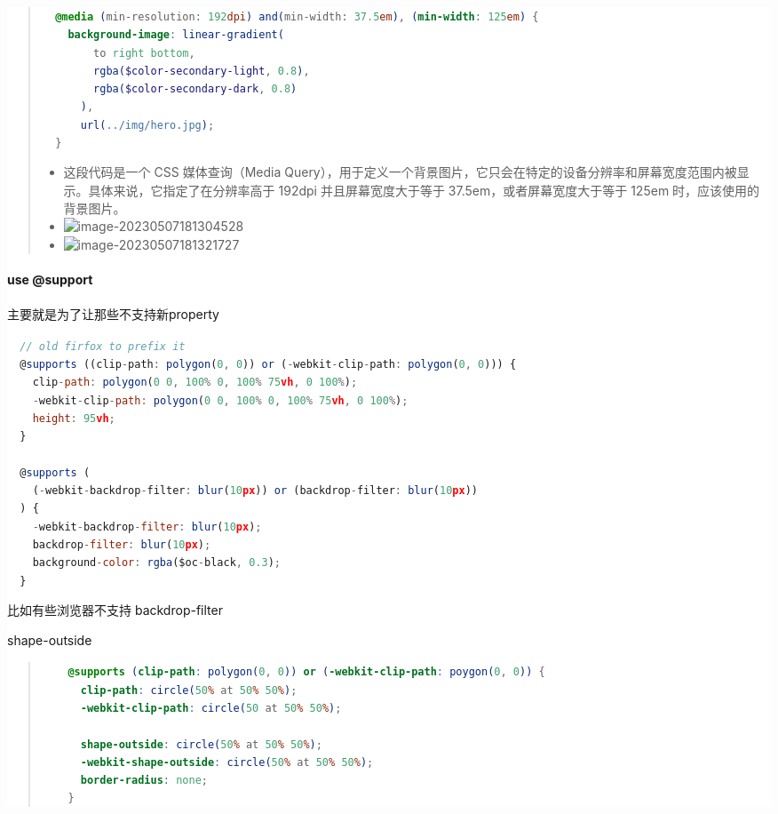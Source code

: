 > ```scss
>   @media (min-resolution: 192dpi) and(min-width: 37.5em), (min-width: 125em) {
>     background-image: linear-gradient(
>         to right bottom,
>         rgba($color-secondary-light, 0.8),
>         rgba($color-secondary-dark, 0.8)
>       ),
>       url(../img/hero.jpg);
>   }
> ```
>
> * 这段代码是一个 CSS 媒体查询（Media Query），用于定义一个背景图片，它只会在特定的设备分辨率和屏幕宽度范围内被显示。具体来说，它指定了在分辨率高于 192dpi 并且屏幕宽度大于等于 37.5em，或者屏幕宽度大于等于 125em 时，应该使用的背景图片。
> * ![image-20230507181304528](https://makeforpicgo.oss-cn-chengdu.aliyuncs.com/study/202305071813656.png)
> * ![image-20230507181321727](https://makeforpicgo.oss-cn-chengdu.aliyuncs.com/study/202305071813832.png)

#### use @support

主要就是为了让那些不支持新property

```javascript
  // old firfox to prefix it
  @supports ((clip-path: polygon(0, 0)) or (-webkit-clip-path: polygon(0, 0))) {
    clip-path: polygon(0 0, 100% 0, 100% 75vh, 0 100%);
    -webkit-clip-path: polygon(0 0, 100% 0, 100% 75vh, 0 100%);
    height: 95vh;
  }

  @supports (
    (-webkit-backdrop-filter: blur(10px)) or (backdrop-filter: blur(10px))
  ) {
    -webkit-backdrop-filter: blur(10px);
    backdrop-filter: blur(10px);
    background-color: rgba($oc-black, 0.3);
  }
```

比如有些浏览器不支持 backdrop-filter

shape-outside

> ```scss
>     @supports (clip-path: polygon(0, 0)) or (-webkit-clip-path: poygon(0, 0)) {
>       clip-path: circle(50% at 50% 50%);
>       -webkit-clip-path: circle(50 at 50% 50%);
> 
>       shape-outside: circle(50% at 50% 50%);
>       -webkit-shape-outside: circle(50% at 50% 50%);
>       border-radius: none;
>     }
> 
> ```
